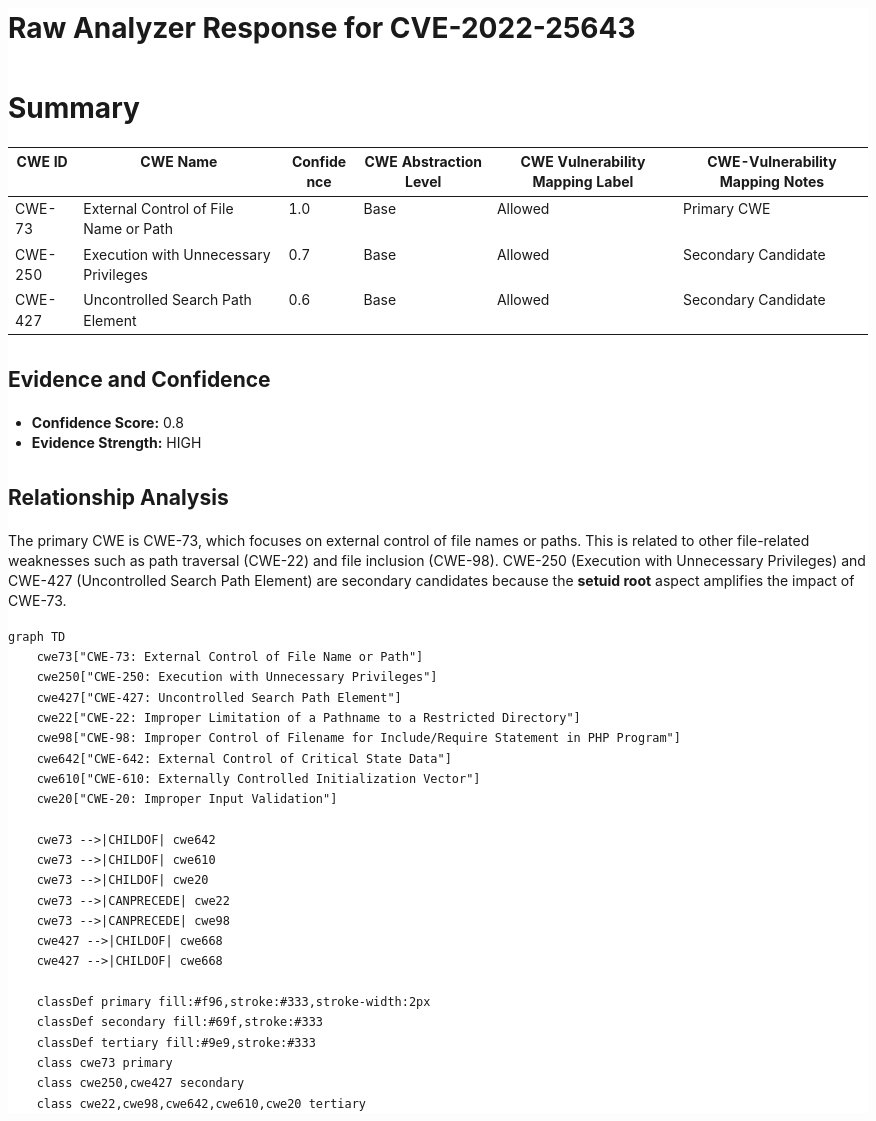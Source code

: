 # Raw Analyzer Response for CVE-2022-25643

# Summary
| CWE ID | CWE Name | Confidence | CWE Abstraction Level | CWE Vulnerability Mapping Label | CWE-Vulnerability Mapping Notes |
|---|---|---|---|---|---|
| CWE-73 | External Control of File Name or Path | 1.0 | Base | Allowed | Primary CWE |
| CWE-250 | Execution with Unnecessary Privileges | 0.7 | Base | Allowed | Secondary Candidate |
| CWE-427 | Uncontrolled Search Path Element | 0.6 | Base | Allowed | Secondary Candidate |

## Evidence and Confidence

*   **Confidence Score:** 0.8
*   **Evidence Strength:** HIGH

## Relationship Analysis
The primary CWE is CWE-73, which focuses on external control of file names or paths. This is related to other file-related weaknesses such as path traversal (CWE-22) and file inclusion (CWE-98). CWE-250 (Execution with Unnecessary Privileges) and CWE-427 (Uncontrolled Search Path Element) are secondary candidates because the **setuid root** aspect amplifies the impact of CWE-73.

```mermaid
graph TD
    cwe73["CWE-73: External Control of File Name or Path"]
    cwe250["CWE-250: Execution with Unnecessary Privileges"]
    cwe427["CWE-427: Uncontrolled Search Path Element"]
    cwe22["CWE-22: Improper Limitation of a Pathname to a Restricted Directory"]
    cwe98["CWE-98: Improper Control of Filename for Include/Require Statement in PHP Program"]
    cwe642["CWE-642: External Control of Critical State Data"]
    cwe610["CWE-610: Externally Controlled Initialization Vector"]
    cwe20["CWE-20: Improper Input Validation"]
    
    cwe73 -->|CHILDOF| cwe642
    cwe73 -->|CHILDOF| cwe610
    cwe73 -->|CHILDOF| cwe20
    cwe73 -->|CANPRECEDE| cwe22
    cwe73 -->|CANPRECEDE| cwe98
    cwe427 -->|CHILDOF| cwe668
    cwe427 -->|CHILDOF| cwe668
    
    classDef primary fill:#f96,stroke:#333,stroke-width:2px
    classDef secondary fill:#69f,stroke:#333
    classDef tertiary fill:#9e9,stroke:#333
    class cwe73 primary
    class cwe250,cwe427 secondary
    class cwe22,cwe98,cwe642,cwe610,cwe20 tertiary
```
